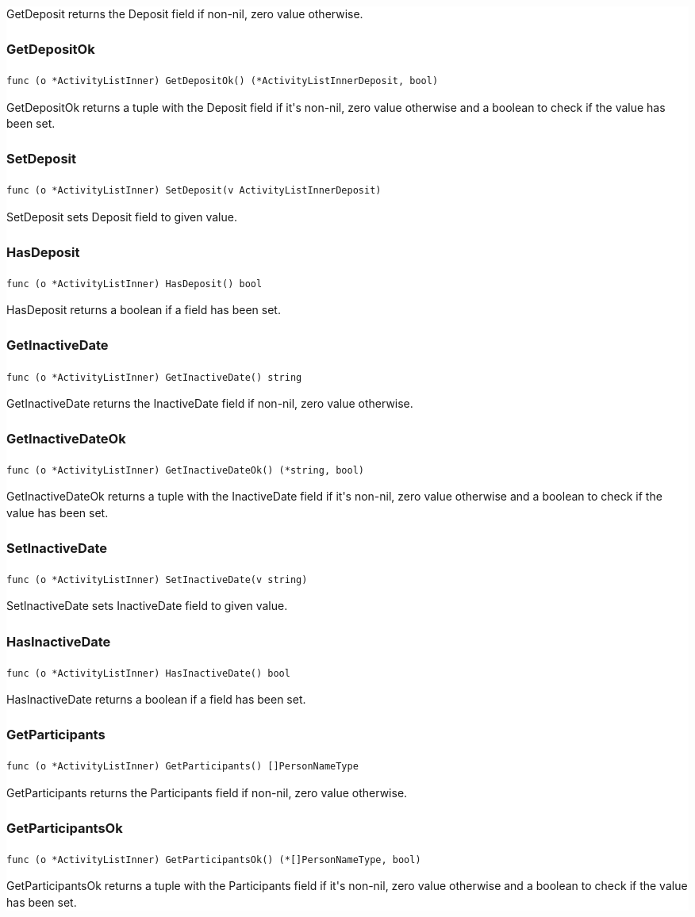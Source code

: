 GetDeposit returns the Deposit field if non-nil, zero value otherwise.

### GetDepositOk

`func (o *ActivityListInner) GetDepositOk() (*ActivityListInnerDeposit, bool)`

GetDepositOk returns a tuple with the Deposit field if it's non-nil, zero value otherwise
and a boolean to check if the value has been set.

### SetDeposit

`func (o *ActivityListInner) SetDeposit(v ActivityListInnerDeposit)`

SetDeposit sets Deposit field to given value.

### HasDeposit

`func (o *ActivityListInner) HasDeposit() bool`

HasDeposit returns a boolean if a field has been set.

### GetInactiveDate

`func (o *ActivityListInner) GetInactiveDate() string`

GetInactiveDate returns the InactiveDate field if non-nil, zero value otherwise.

### GetInactiveDateOk

`func (o *ActivityListInner) GetInactiveDateOk() (*string, bool)`

GetInactiveDateOk returns a tuple with the InactiveDate field if it's non-nil, zero value otherwise
and a boolean to check if the value has been set.

### SetInactiveDate

`func (o *ActivityListInner) SetInactiveDate(v string)`

SetInactiveDate sets InactiveDate field to given value.

### HasInactiveDate

`func (o *ActivityListInner) HasInactiveDate() bool`

HasInactiveDate returns a boolean if a field has been set.

### GetParticipants

`func (o *ActivityListInner) GetParticipants() []PersonNameType`

GetParticipants returns the Participants field if non-nil, zero value otherwise.

### GetParticipantsOk

`func (o *ActivityListInner) GetParticipantsOk() (*[]PersonNameType, bool)`

GetParticipantsOk returns a tuple with the Participants field if it's non-nil, zero value otherwise
and a boolean to check if the value has been set.
